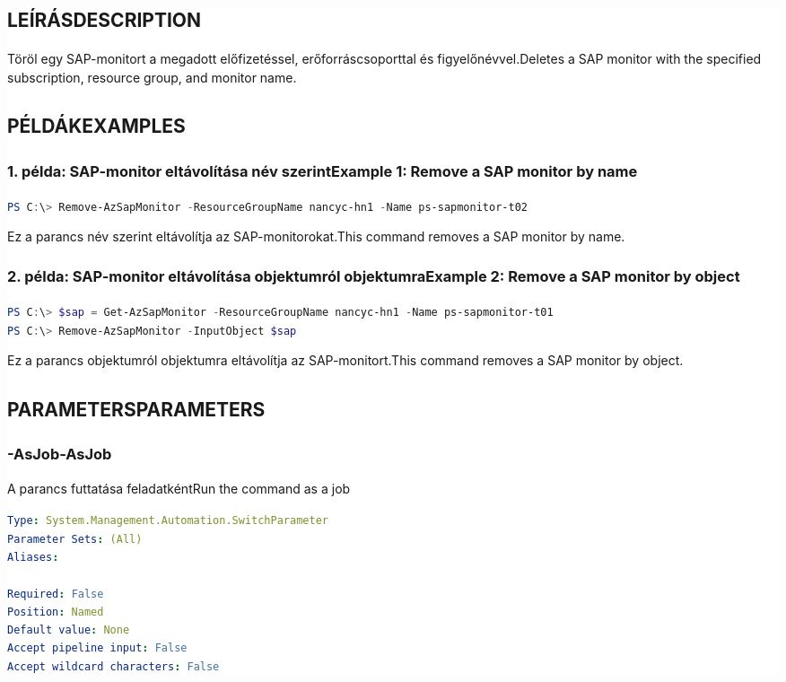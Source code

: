## <span data-ttu-id="a93ed-107">LEÍRÁS</span><span class="sxs-lookup"><span data-stu-id="a93ed-107">DESCRIPTION</span></span>
<span data-ttu-id="a93ed-108">Töröl egy SAP-monitort a megadott előfizetéssel, erőforráscsoporttal és figyelőnévvel.</span><span class="sxs-lookup"><span data-stu-id="a93ed-108">Deletes a SAP monitor with the specified subscription, resource group, and monitor name.</span></span>

## <span data-ttu-id="a93ed-109">PÉLDÁK</span><span class="sxs-lookup"><span data-stu-id="a93ed-109">EXAMPLES</span></span>

### <span data-ttu-id="a93ed-110">1. példa: SAP-monitor eltávolítása név szerint</span><span class="sxs-lookup"><span data-stu-id="a93ed-110">Example 1: Remove a SAP monitor by name</span></span>
```powershell
PS C:\> Remove-AzSapMonitor -ResourceGroupName nancyc-hn1 -Name ps-sapmonitor-t02

```

<span data-ttu-id="a93ed-111">Ez a parancs név szerint eltávolítja az SAP-monitorokat.</span><span class="sxs-lookup"><span data-stu-id="a93ed-111">This command removes a SAP monitor by name.</span></span>

### <span data-ttu-id="a93ed-112">2. példa: SAP-monitor eltávolítása objektumról objektumra</span><span class="sxs-lookup"><span data-stu-id="a93ed-112">Example 2: Remove a SAP monitor by object</span></span>
```powershell
PS C:\> $sap = Get-AzSapMonitor -ResourceGroupName nancyc-hn1 -Name ps-sapmonitor-t01
PS C:\> Remove-AzSapMonitor -InputObject $sap

```

<span data-ttu-id="a93ed-113">Ez a parancs objektumról objektumra eltávolítja az SAP-monitort.</span><span class="sxs-lookup"><span data-stu-id="a93ed-113">This command removes a SAP monitor by object.</span></span>

## <span data-ttu-id="a93ed-114">PARAMETERS</span><span class="sxs-lookup"><span data-stu-id="a93ed-114">PARAMETERS</span></span>

### <span data-ttu-id="a93ed-115">-AsJob</span><span class="sxs-lookup"><span data-stu-id="a93ed-115">-AsJob</span></span>
<span data-ttu-id="a93ed-116">A parancs futtatása feladatként</span><span class="sxs-lookup"><span data-stu-id="a93ed-116">Run the command as a job</span></span>

```yaml
Type: System.Management.Automation.SwitchParameter
Parameter Sets: (All)
Aliases:

Required: False
Position: Named
Default value: None
Accept pipeline input: False
Accept wildcard characters: False
```

